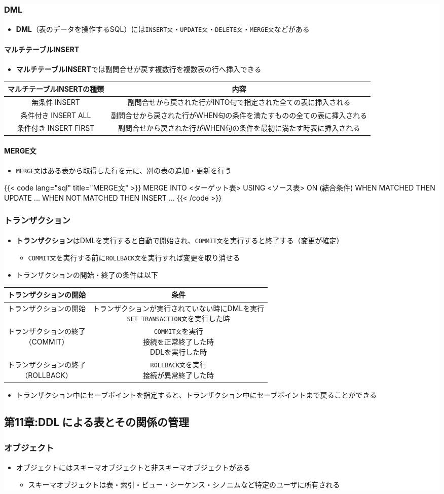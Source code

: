 ### DML

* **DML**（表のデータを操作するSQL）には`INSERT文`・`UPDATE文`・`DELETE文`・`MERGE文`などがある

#### マルチテーブルINSERT

* **マルチテーブルINSERT**では副問合せが戻す複数行を複数表の行へ挿入できる

|マルチテーブルINSERTの種類|内容|
| :---: | :---: |
|無条件 INSERT|副問合せから戻された行がINTO句で指定された全ての表に挿入される|
|条件付き INSERT ALL|副問合せから戻された行がWHEN句の条件を満たすものの全ての表に挿入される|
|条件付き INSERT FIRST|副問合せから戻された行がWHEN句の条件を最初に満たす時表に挿入される|

#### MERGE文

* `MERGE文`はある表から取得した行を元に、別の表の追加・更新を行う

{{< code lang="sql" title="MERGE文" >}}
MERGE INTO <ターゲット表>
  USING <ソース表>
  ON (結合条件)
  WHEN MATCHED THEN
    UPDATE ...
  WHEN NOT MATCHED THEN
    INSERT ...
{{< /code >}}

### トランザクション

* **トランザクション**はDMLを実行すると自動で開始され、`COMMIT文`を実行すると終了する（変更が確定）

  * `COMMIT文`を実行する前に`ROLLBACK文`を実行すれば変更を取り消せる

* トランザクションの開始・終了の条件は以下

|トランザクションの開始|条件|
| :---: | :---: |
|トランザクションの開始|トランザクションが実行されていない時にDMLを実行</br>`SET TRANSACTION文`を実行した時|
|トランザクションの終了</br>（COMMIT）|`COMMIT文`を実行</br>接続を正常終了した時</br>DDLを実行した時|
|トランザクションの終了</br>（ROLLBACK）|`ROLLBACK文`を実行</br>接続が異常終了した時|

* トランザクション中にセーブポイントを指定すると、トランザクション中にセーブポイントまで戻ることができる

## 第11章:DDL による表とその関係の管理

### オブジェクト

* オブジェクトにはスキーマオブジェクトと非スキーマオブジェクトがある

  * スキーマオブジェクトは表・索引・ビュー・シーケンス・シノニムなど特定のユーザに所有される
